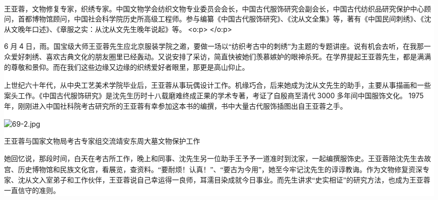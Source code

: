    王亚蓉，文物修复专家，织绣专家。中国文物学会纺织文物专业委员会会长，中国古代服饰研究会副会长，中国古代纺织品研究保护中心顾问，首都博物馆顾问，中国社会科学院历史所高级工程师。参与编纂《中国古代服饰研究》、《沈从文全集》等，著有《中国民间刺绣》、《沈从文晚年口述》、《章服之实：从沈从文先生晚年说起》等。
  </span>
  <o:p>
  </o:p>
 </p>
 <p class="MsoNormal">
  <o:p>
  </o:p>
 </p>
 <p class="MsoNormal">
  6
  <span lang="ZH-CN" style='font-family:宋体;mso-ascii-font-family:
"Times New Roman"'>
   月
  </span>
  4
  <span lang="ZH-CN" style='font-family:宋体;mso-ascii-font-family:
"Times New Roman"'>
   日，雨。国宝级大师王亚蓉先生应北京服装学院之邀，要做一场以“纺织考古中的刺绣”为主题的专题讲座。说有机会去听，在我那一众爱好刺绣、喜欢古典文化的朋友圈里已经轰动。又说安排了采访，简直快被她们羡慕嫉妒的眼神杀死。在学界提起王亚蓉先生，都是满满的尊敬和景仰。而在我们这些边缘又边缘的织绣爱好者眼里，那更是高山仰止。
  </span>
  <o:p>
  </o:p>
 </p>
 <p class="MsoNormal">
  <span lang="ZH-CN" style='font-family:宋体;mso-ascii-font-family:
"Times New Roman"'>
   上世纪六十年代，从中央工艺美术学院毕业后，王亚蓉从事玩偶设计工作。机缘巧合，后来她成为沈从文先生的助手，主要从事描画和一些案头工作。《中国古代服饰研究》是沈先生历时十八载磨难终成正果的学术专著，考证了自殷商至清代
  </span>
  3000
  <span lang="ZH-CN" style='font-family:宋体;mso-ascii-font-family:"Times New Roman"'>
   多年间中国服饰文化。
  </span>
  1975
  <span lang="ZH-CN" style='font-family:宋体;mso-ascii-font-family:"Times New Roman"'>
   年，刚刚进入中国社科院考古研究所的王亚蓉有幸参加这本书的编撰，书中大量古代服饰插图出自王亚蓉之手。
  </span>
  <o:p>
  </o:p>
 </p>
 <p class="MsoNormal">
  <img alt="69-2.jpg" border="0" height="354" src="http://mjlsh.usc.cuhk.edu.hk/medias/contents/3215/69-2.jpg" width="550"/>
  <o:p>
  </o:p>
 </p>
 <p class="MsoNormal">
  <span lang="ZH-CN" style='font-family:宋体;mso-ascii-font-family:
"Times New Roman"'>
   王亚蓉与国家文物局考古专家组交流靖安东周大墓文物保护工作
  </span>
  <o:p>
  </o:p>
 </p>
 <p class="MsoNormal">
  <span lang="ZH-CN" style='font-family:宋体;mso-ascii-font-family:
"Times New Roman"'>
   她回忆说，那段时间，白天在考古所工作，晚上和同事、沈先生另一位助手王予予一道准时到沈家，一起编撰服饰史。王亚蓉陪沈先生去故宫、历史博物馆和民族文化宫，看展览，查资料。“要耐烦！认真！”、“要古为今用”，她至今牢记沈先生的谆谆教诲。作为文物修复资深专家、沈从文入室弟子和工作伙伴，王亚蓉说自己幸运得一良师，耳濡目染成就今日事业。而先生讲求“史实相证”的研究方法，也成为王亚蓉一直信守的准则。
  </span>
  <o:p>
  </o:p>